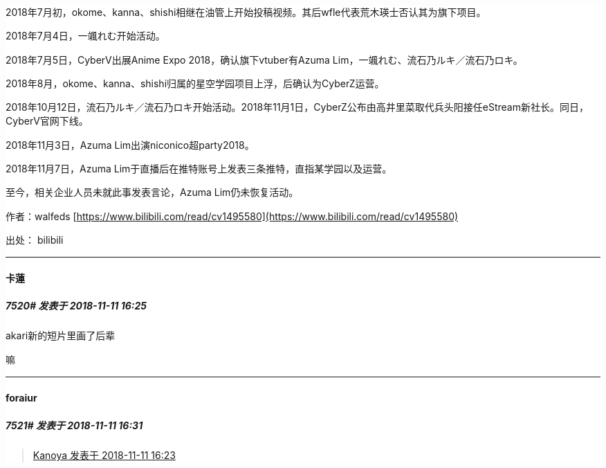 2018年7月初，okome、kanna、shishi相继在油管上开始投稿视频。其后wfle代表荒木瑛士否认其为旗下项目。 



2018年7月4日，一颯れむ开始活动。 



2018年7月5日，CyberV出展Anime Expo 2018，确认旗下vtuber有Azuma Lim，一颯れむ、流石乃ルキ／流石乃ロキ。 



2018年8月，okome、kanna、shishi归属的星空学园项目上浮，后确认为CyberZ运营。 



2018年10月12日，流石乃ルキ／流石乃ロキ开始活动。2018年11月1日，CyberZ公布由高井里菜取代兵头阳接任eStream新社长。同日，CyberV官网下线。 



2018年11月3日，Azuma Lim出演niconico超party2018。 



2018年11月7日，Azuma Lim于直播后在推特账号上发表三条推特，直指某学园以及运营。 



至今，相关企业人员未就此事发表言论，Azuma Lim仍未恢复活动。



作者：walfeds
[https://www.bilibili.com/read/cv1495580](https://www.bilibili.com/read/cv1495580)

出处： bilibili










-----

####  卡蓮  
##### 7520#       发表于 2018-11-11 16:25




akari新的短片里画了后辈

嘛







-----

####  foraiur  
##### 7521#       发表于 2018-11-11 16:31



<blockquote><a href="httphttps://bbs.saraba1st.com/2b/forum.php?mod=redirect&amp;goto=findpost&amp;pid=41557374&amp;ptid=1749659" target="_blank">Kanoya 发表于 2018-11-11 16:23</a>
